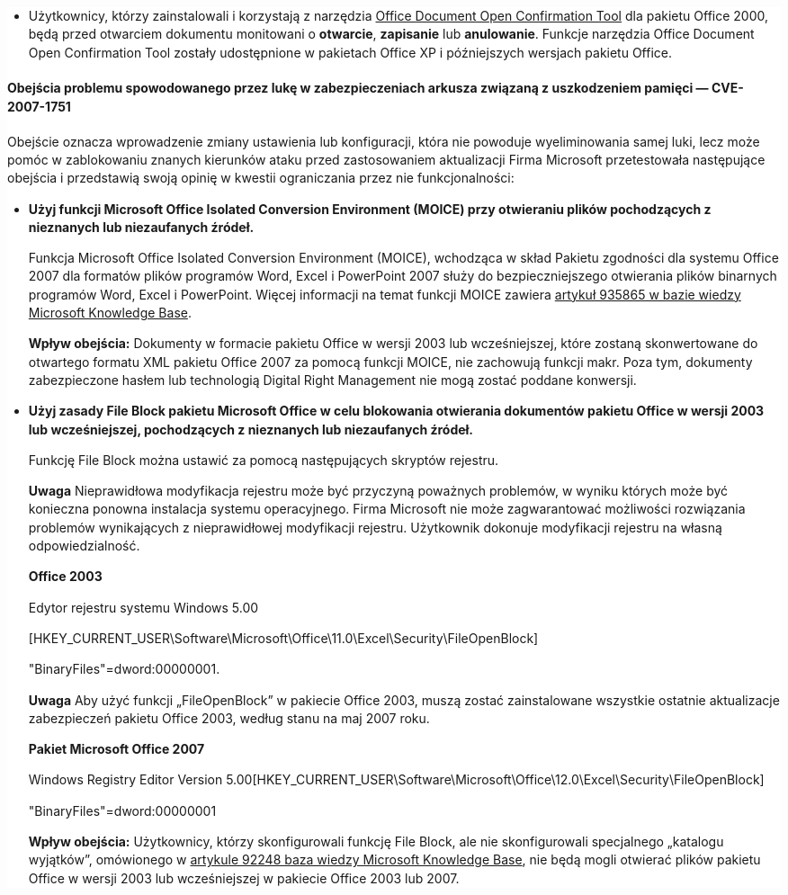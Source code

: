 -   Użytkownicy, którzy zainstalowali i korzystają z narzędzia [Office Document Open Confirmation Tool](http://www.microsoft.com/downloads/details.aspx?familyid=8b5762d2-077f-4031-9ee6-c9538e9f2a2f&displaylang=pl) dla pakietu Office 2000, będą przed otwarciem dokumentu monitowani o **otwarcie**, **zapisanie** lub **anulowanie**. Funkcje narzędzia Office Document Open Confirmation Tool zostały udostępnione w pakietach Office XP i późniejszych wersjach pakietu Office.
  
#### Obejścia problemu spowodowanego przez lukę w zabezpieczeniach arkusza związaną z uszkodzeniem pamięci — CVE-2007-1751
  
Obejście oznacza wprowadzenie zmiany ustawienia lub konfiguracji, która nie powoduje wyeliminowania samej luki, lecz może pomóc w zablokowaniu znanych kierunków ataku przed zastosowaniem aktualizacji Firma Microsoft przetestowała następujące obejścia i przedstawią swoją opinię w kwestii ograniczania przez nie funkcjonalności:
  
-   **Użyj funkcji Microsoft Office Isolated Conversion Environment (MOICE) przy otwieraniu plików pochodzących z nieznanych lub niezaufanych źródeł.**
  
    Funkcja Microsoft Office Isolated Conversion Environment (MOICE), wchodząca w skład Pakietu zgodności dla systemu Office 2007 dla formatów plików programów Word, Excel i PowerPoint 2007 służy do bezpieczniejszego otwierania plików binarnych programów Word, Excel i PowerPoint. Więcej informacji na temat funkcji MOICE zawiera [artykuł 935865 w bazie wiedzy Microsoft Knowledge Base](http://support.microsoft.com/kb/935865).
  
    **Wpływ obejścia:** Dokumenty w formacie pakietu Office w wersji 2003 lub wcześniejszej, które zostaną skonwertowane do otwartego formatu XML pakietu Office 2007 za pomocą funkcji MOICE, nie zachowują funkcji makr. Poza tym, dokumenty zabezpieczone hasłem lub technologią Digital Right Management nie mogą zostać poddane konwersji.
  
-   **Użyj zasady File Block pakietu Microsoft Office w celu blokowania otwierania dokumentów pakietu Office w wersji 2003 lub wcześniejszej, pochodzących z nieznanych lub niezaufanych źródeł.**
  
    Funkcję File Block można ustawić za pomocą następujących skryptów rejestru.
  
    **Uwaga** Nieprawidłowa modyfikacja rejestru może być przyczyną poważnych problemów, w wyniku których może być konieczna ponowna instalacja systemu operacyjnego. Firma Microsoft nie może zagwarantować możliwości rozwiązania problemów wynikających z nieprawidłowej modyfikacji rejestru. Użytkownik dokonuje modyfikacji rejestru na własną odpowiedzialność.
  
    **Office 2003**
  
    Edytor rejestru systemu Windows 5.00
  
    \[HKEY\_CURRENT\_USER\\Software\\Microsoft\\Office\\11.0\\Excel\\Security\\FileOpenBlock\]
  
    "BinaryFiles"=dword:00000001.
  
    **Uwaga** Aby użyć funkcji „FileOpenBlock” w pakiecie Office 2003, muszą zostać zainstalowane wszystkie ostatnie aktualizacje zabezpieczeń pakietu Office 2003, według stanu na maj 2007 roku.
  
    **Pakiet Microsoft Office 2007**
  
    Windows Registry Editor Version 5.00\[HKEY\_CURRENT\_USER\\Software\\Microsoft\\Office\\12.0\\Excel\\Security\\FileOpenBlock\]
  
    "BinaryFiles"=dword:00000001
  
    **Wpływ obejścia:** Użytkownicy, którzy skonfigurowali funkcję File Block, ale nie skonfigurowali specjalnego „katalogu wyjątków”, omówionego w [artykule 92248 baza wiedzy Microsoft Knowledge Base](http://support.microsoft.com/kb/922848), nie będą mogli otwierać plików pakietu Office w wersji 2003 lub wcześniejszej w pakiecie Office 2003 lub 2007.
  